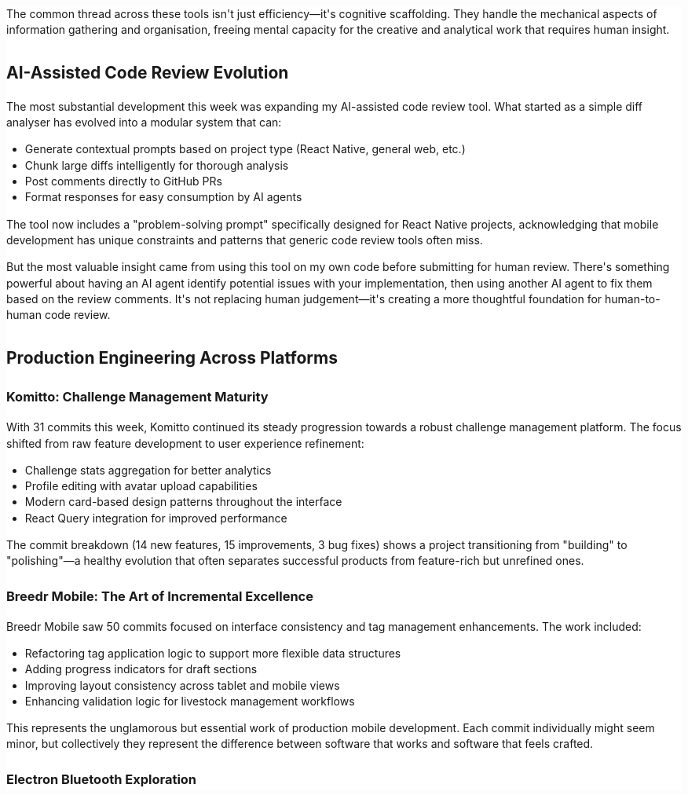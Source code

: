 The common thread across these tools isn't just efficiency—it's cognitive scaffolding. They handle the mechanical aspects of information gathering and organisation, freeing mental capacity for the creative and analytical work that requires human insight.

## AI-Assisted Code Review Evolution

The most substantial development this week was expanding my AI-assisted code review tool. What started as a simple diff analyser has evolved into a modular system that can:

- Generate contextual prompts based on project type (React Native, general web, etc.)
- Chunk large diffs intelligently for thorough analysis
- Post comments directly to GitHub PRs
- Format responses for easy consumption by AI agents

The tool now includes a "problem-solving prompt" specifically designed for React Native projects, acknowledging that mobile development has unique constraints and patterns that generic code review tools often miss.

But the most valuable insight came from using this tool on my own code before submitting for human review. There's something powerful about having an AI agent identify potential issues with your implementation, then using another AI agent to fix them based on the review comments. It's not replacing human judgement—it's creating a more thoughtful foundation for human-to-human code review.

## Production Engineering Across Platforms

### Komitto: Challenge Management Maturity

With 31 commits this week, Komitto continued its steady progression towards a robust challenge management platform. The focus shifted from raw feature development to user experience refinement:

- Challenge stats aggregation for better analytics
- Profile editing with avatar upload capabilities
- Modern card-based design patterns throughout the interface
- React Query integration for improved performance

The commit breakdown (14 new features, 15 improvements, 3 bug fixes) shows a project transitioning from "building" to "polishing"—a healthy evolution that often separates successful products from feature-rich but unrefined ones.

### Breedr Mobile: The Art of Incremental Excellence

Breedr Mobile saw 50 commits focused on interface consistency and tag management enhancements. The work included:

- Refactoring tag application logic to support more flexible data structures
- Adding progress indicators for draft sections
- Improving layout consistency across tablet and mobile views
- Enhancing validation logic for livestock management workflows

This represents the unglamorous but essential work of production mobile development. Each commit individually might seem minor, but collectively they represent the difference between software that works and software that feels crafted.

### Electron Bluetooth Exploration
